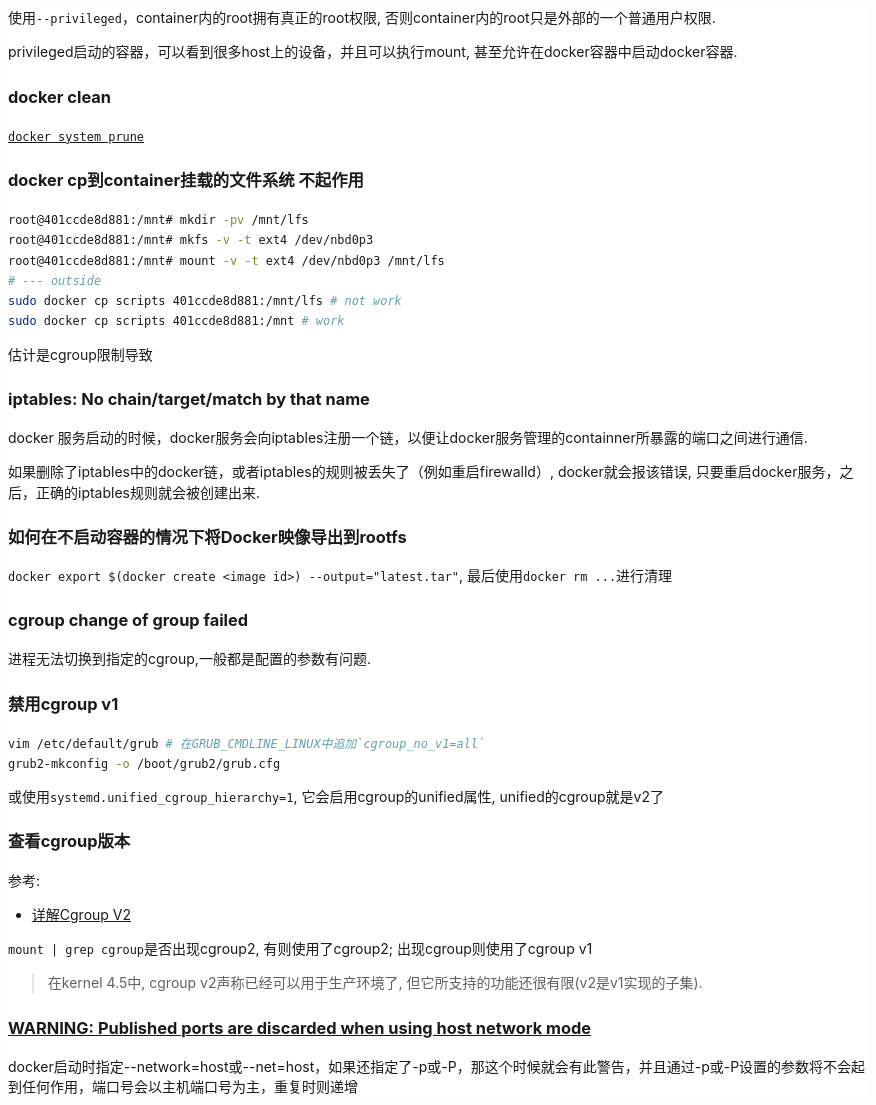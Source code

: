 使用`--privileged`，container内的root拥有真正的root权限, 否则container内的root只是外部的一个普通用户权限.

privileged启动的容器，可以看到很多host上的设备，并且可以执行mount, 甚至允许在docker容器中启动docker容器.

### docker clean
[`docker system prune`](https://docs.docker.com/config/pruning/)

### docker cp到container挂载的文件系统 不起作用
```bash
root@401ccde8d881:/mnt# mkdir -pv /mnt/lfs
root@401ccde8d881:/mnt# mkfs -v -t ext4 /dev/nbd0p3
root@401ccde8d881:/mnt# mount -v -t ext4 /dev/nbd0p3 /mnt/lfs
# --- outside
sudo docker cp scripts 401ccde8d881:/mnt/lfs # not work
sudo docker cp scripts 401ccde8d881:/mnt # work
```

估计是cgroup限制导致

### iptables: No chain/target/match by that name
docker 服务启动的时候，docker服务会向iptables注册一个链，以便让docker服务管理的containner所暴露的端口之间进行通信.

如果删除了iptables中的docker链，或者iptables的规则被丢失了（例如重启firewalld）, docker就会报该错误, 只要重启docker服务，之后，正确的iptables规则就会被创建出来.

### 如何在不启动容器的情况下将Docker映像导出到rootfs
`docker export $(docker create <image id>) --output="latest.tar"`, 最后使用`docker rm ...`进行清理

### cgroup change of group failed
进程无法切换到指定的cgroup,一般都是配置的参数有问题.

### 禁用cgroup v1
```bash
vim /etc/default/grub # 在GRUB_CMDLINE_LINUX中追加`cgroup_no_v1=all`
grub2-mkconfig -o /boot/grub2/grub.cfg
```

或使用`systemd.unified_cgroup_hierarchy=1`, 它会启用cgroup的unified属性, unified的cgroup就是v2了

### 查看cgroup版本
参考:
- [详解Cgroup V2](https://zorrozou.github.io/docs/%E8%AF%A6%E8%A7%A3Cgroup%20V2.html)

`mount | grep cgroup`是否出现cgroup2, 有则使用了cgroup2; 出现cgroup则使用了cgroup v1

> 在kernel 4.5中, cgroup v2声称已经可以用于生产环境了, 但它所支持的功能还很有限(v2是v1实现的子集).

### [WARNING: Published ports are discarded when using host network mode](https://docs.docker.com/engine/network/drivers/host/)
docker启动时指定--network=host或--net=host，如果还指定了-p或-P，那这个时候就会有此警告，并且通过-p或-P设置的参数将不会起到任何作用，端口号会以主机端口号为主，重复时则递增
